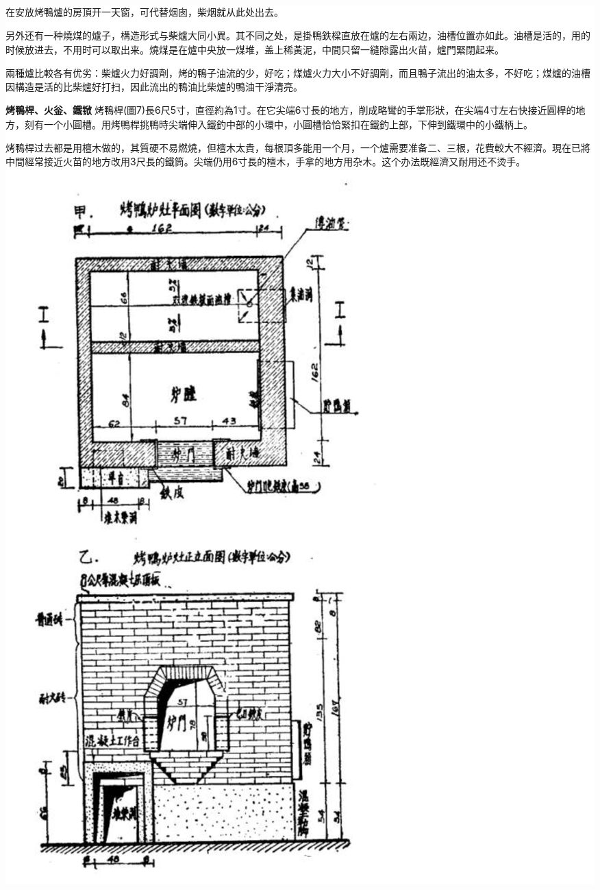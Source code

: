 在安放烤鴨爐的房頂开一天窗，可代替烟囱，柴烟就从此处出去。

另外还有一种燒煤的爐子，構造形式与柴爐大同小異。其不同之处，是掛鴨鉄樑直放在爐的左右兩边，油槽位置亦如此。油槽是活的，用的时候放进去，不用时可以取出来。燒煤是在爐中央放一煤堆，盖上稀黃泥，中間只留一縫隙露出火苗，爐門緊閉起来。

兩種爐比較各有优劣：柴爐火力好調劑，烤的鴨子油流的少，好吃；煤爐火力大小不好調劑，而且鴨子流出的油太多，不好吃；煤爐的油槽因構造是活的比柴爐好打扫，因此流出的鴨油比柴爐的鴨油干淨清亮。

**烤鴨桿、火釡、鐵锨** 烤鴨桿(圖7)長6尺5寸，直徑約為1寸。在它尖端6寸長的地方，削成略彎的手掌形狀，在尖端4寸左右快接近圓桿的地方，刻有一个小圓槽。用烤鴨桿挑鴨時尖端伸入鐵釣中部的小環中，小圓槽恰恰緊扣在鐵釣上部，下伸到鐵環中的小鐵柄上。

烤鴨桿过去都是用檀木做的，其質硬不易燃燒，但檀木太貴，每根頂多能用一个月，一个爐需要准备二、三根，花費較大不經濟。現在已將中間經常接近火苗的地方改用3尺長的鐵筒。尖端仍用6寸長的檀木，手拿的地方用杂木。这个办法既經濟又耐用还不烫手。

![圖 6 全聚德烤鴨爐灶圖](imgs/p6.png "圖 6 全聚德烤鴨爐灶圖")
